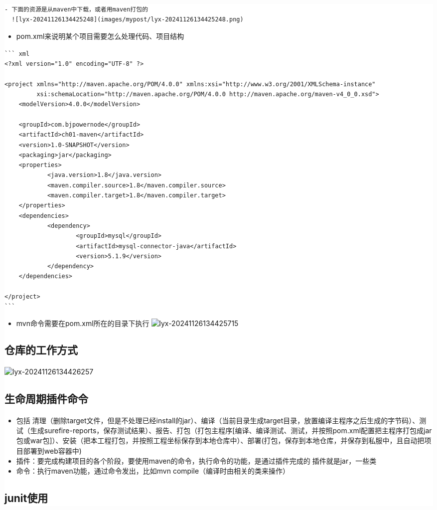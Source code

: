     - 下面的资源是从maven中下载，或者用maven打包的
      ![lyx-20241126134425248](images/mypost/lyx-20241126134425248.png)
    
  -  pom.xml来说明某个项目需要怎么处理代码、项目结构
  
    ``` xml
    <?xml version="1.0" encoding="UTF-8" ?>
    
    <project xmlns="http://maven.apache.org/POM/4.0.0" xmlns:xsi="http://www.w3.org/2001/XMLSchema-instance"
             xsi:schemaLocation="http://maven.apache.org/POM/4.0.0 http://maven.apache.org/maven-v4_0_0.xsd">
        <modelVersion>4.0.0</modelVersion>
        
        <groupId>com.bjpowernode</groupId>
        <artifactId>ch01-maven</artifactId>
        <version>1.0-SNAPSHOT</version>
        <packaging>jar</packaging>
        <properties>
        		<java.version>1.8</java.version>
        		<maven.compiler.source>1.8</maven.compiler.source>
        		<maven.compiler.target>1.8</maven.compiler.target>
        </properties>
        <dependencies>
        		<dependency>
        				<groupId>mysql</groupId>
        				<artifactId>mysql-connector-java</artifactId>
        				<version>5.1.9</version>
        		</dependency>
        </dependencies>
    
    </project> 
    ```
  
  - mvn命令需要在pom.xml所在的目录下执行
    ![lyx-20241126134425715](images/mypost/lyx-20241126134425715.png)

## 仓库的工作方式

![lyx-20241126134426257](images/mypost/lyx-20241126134426257.png)

## 生命周期插件命令

- 包括 清理（删除target文件，但是不处理已经install的jar）、编译（当前目录生成target目录，放置编译主程序之后生成的字节码）、测试（生成surefire-reports，保存测试结果）、报告、打包（打包主程序[编译、编译测试、测试，并按照pom.xml配置把主程序打包成jar包或war包]）、安装（把本工程打包，并按照工程坐标保存到本地仓库中）、部署(打包，保存到本地仓库，并保存到私服中，且自动把项目部署到web容器中)
- 插件：要完成构建项目的各个阶段，要使用maven的命令，执行命令的功能，是通过插件完成的
  插件就是jar，一些类
- 命令：执行maven功能，通过命令发出，比如mvn compile（编译时由相关的类来操作）

## junit使用
